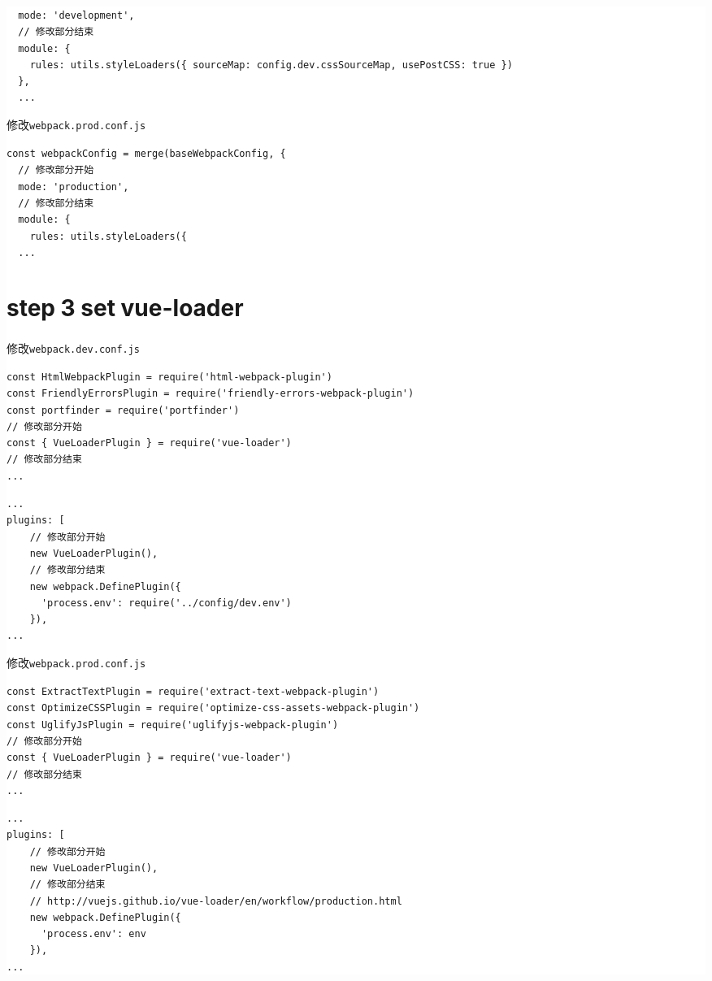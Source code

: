 ```
  mode: 'development',
  // 修改部分结束
  module: {
    rules: utils.styleLoaders({ sourceMap: config.dev.cssSourceMap, usePostCSS: true })
  },
  ...
```
修改`webpack.prod.conf.js`
```
const webpackConfig = merge(baseWebpackConfig, {
  // 修改部分开始
  mode: 'production',
  // 修改部分结束
  module: {
    rules: utils.styleLoaders({
  ...
```
# step 3 set vue-loader
修改`webpack.dev.conf.js`
```
const HtmlWebpackPlugin = require('html-webpack-plugin')
const FriendlyErrorsPlugin = require('friendly-errors-webpack-plugin')
const portfinder = require('portfinder')
// 修改部分开始
const { VueLoaderPlugin } = require('vue-loader')
// 修改部分结束
...
```

```
...
plugins: [
    // 修改部分开始
    new VueLoaderPlugin(),
    // 修改部分结束
    new webpack.DefinePlugin({
      'process.env': require('../config/dev.env')
    }),
...
```
修改`webpack.prod.conf.js`
```
const ExtractTextPlugin = require('extract-text-webpack-plugin')
const OptimizeCSSPlugin = require('optimize-css-assets-webpack-plugin')
const UglifyJsPlugin = require('uglifyjs-webpack-plugin')
// 修改部分开始
const { VueLoaderPlugin } = require('vue-loader')
// 修改部分结束
...
```
```
...
plugins: [
    // 修改部分开始
    new VueLoaderPlugin(),
    // 修改部分结束
    // http://vuejs.github.io/vue-loader/en/workflow/production.html
    new webpack.DefinePlugin({
      'process.env': env
    }),
...
```